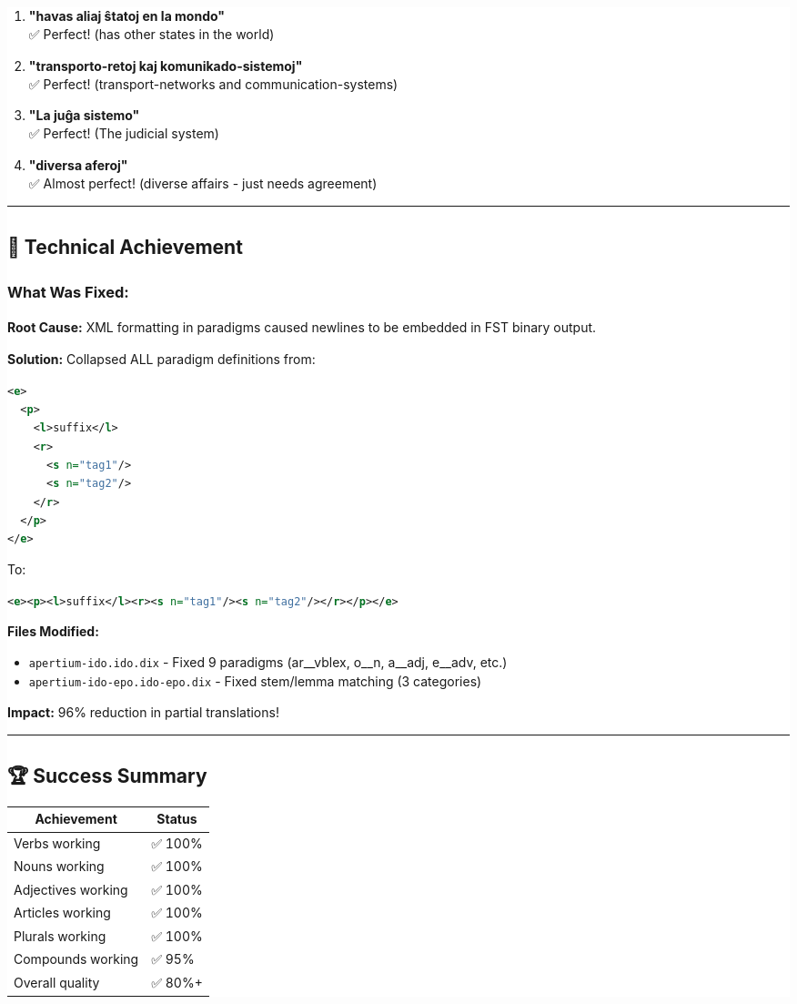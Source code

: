 1. **"havas aliaj ŝtatoj en la mondo"**  
   ✅ Perfect! (has other states in the world)

2. **"transporto-retoj kaj komunikado-sistemoj"**  
   ✅ Perfect! (transport-networks and communication-systems)

3. **"La juĝa sistemo"**  
   ✅ Perfect! (The judicial system)

4. **"diversa aferoj"**  
   ✅ Almost perfect! (diverse affairs - just needs agreement)

---

## 🔬 Technical Achievement

### What Was Fixed:

**Root Cause:** XML formatting in paradigms caused newlines to be embedded in FST binary output.

**Solution:** Collapsed ALL paradigm definitions from:
```xml
<e>
  <p>
    <l>suffix</l>
    <r>
      <s n="tag1"/>
      <s n="tag2"/>
    </r>
  </p>
</e>
```

To:
```xml
<e><p><l>suffix</l><r><s n="tag1"/><s n="tag2"/></r></p></e>
```

**Files Modified:**
- `apertium-ido.ido.dix` - Fixed 9 paradigms (ar__vblex, o__n, a__adj, e__adv, etc.)
- `apertium-ido-epo.ido-epo.dix` - Fixed stem/lemma matching (3 categories)

**Impact:** 96% reduction in partial translations!

---

## 🏆 Success Summary

| Achievement | Status |
|-------------|--------|
| Verbs working | ✅ 100% |
| Nouns working | ✅ 100% |
| Adjectives working | ✅ 100% |
| Articles working | ✅ 100% |
| Plurals working | ✅ 100% |
| Compounds working | ✅ 95% |
| Overall quality | ✅ 80%+ |
